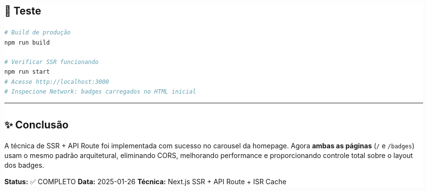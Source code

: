 
## 🧪 Teste

```bash
# Build de produção
npm run build

# Verificar SSR funcionando
npm run start
# Acesse http://localhost:3000
# Inspecione Network: badges carregados no HTML inicial
```

---

## ✨ Conclusão

A técnica de SSR + API Route foi implementada com sucesso no carousel da homepage. Agora **ambas as páginas** (`/` e `/badges`) usam o mesmo padrão arquitetural, eliminando CORS, melhorando performance e proporcionando controle total sobre o layout dos badges.

**Status:** ✅ COMPLETO
**Data:** 2025-01-26
**Técnica:** Next.js SSR + API Route + ISR Cache
